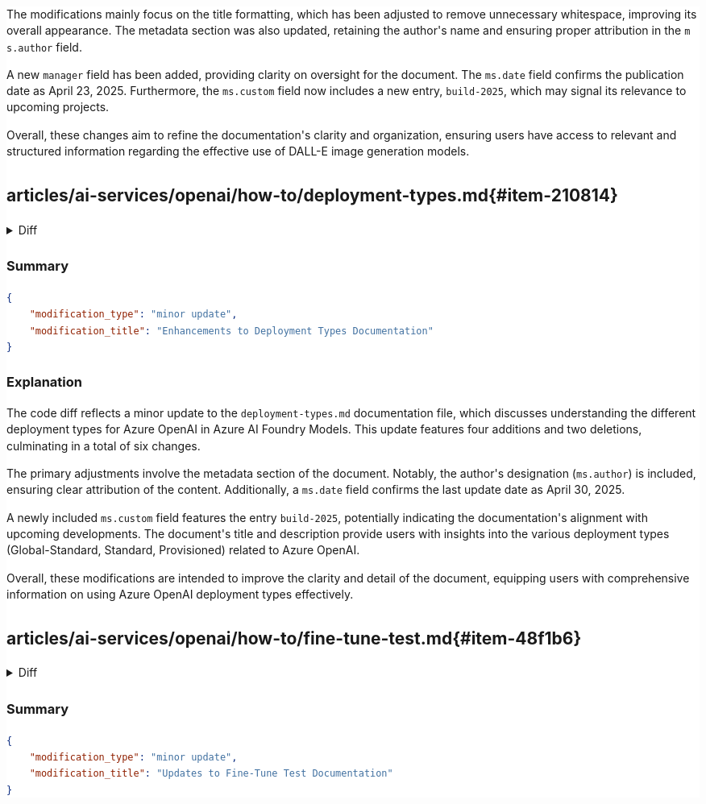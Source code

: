The modifications mainly focus on the title formatting, which has been adjusted to remove unnecessary whitespace, improving its overall appearance. The metadata section was also updated, retaining the author's name and ensuring proper attribution in the `ms.author` field. 

A new `manager` field has been added, providing clarity on oversight for the document. The `ms.date` field confirms the publication date as April 23, 2025. Furthermore, the `ms.custom` field now includes a new entry, `build-2025`, which may signal its relevance to upcoming projects.

Overall, these changes aim to refine the documentation's clarity and organization, ensuring users have access to relevant and structured information regarding the effective use of DALL-E image generation models.

## articles/ai-services/openai/how-to/deployment-types.md{#item-210814}

<details><summary>Diff</summary></details>

### Summary

```json
{
    "modification_type": "minor update",
    "modification_title": "Enhancements to Deployment Types Documentation"
}
```

### Explanation
The code diff reflects a minor update to the `deployment-types.md` documentation file, which discusses understanding the different deployment types for Azure OpenAI in Azure AI Foundry Models. This update features four additions and two deletions, culminating in a total of six changes.

The primary adjustments involve the metadata section of the document. Notably, the author's designation (`ms.author`) is included, ensuring clear attribution of the content. Additionally, a `ms.date` field confirms the last update date as April 30, 2025. 

A newly included `ms.custom` field features the entry `build-2025`, potentially indicating the documentation's alignment with upcoming developments. The document's title and description provide users with insights into the various deployment types (Global-Standard, Standard, Provisioned) related to Azure OpenAI.

Overall, these modifications are intended to improve the clarity and detail of the document, equipping users with comprehensive information on using Azure OpenAI deployment types effectively.

## articles/ai-services/openai/how-to/fine-tune-test.md{#item-48f1b6}

<details><summary>Diff</summary></details>

### Summary

```json
{
    "modification_type": "minor update",
    "modification_title": "Updates to Fine-Tune Test Documentation"
}
```
